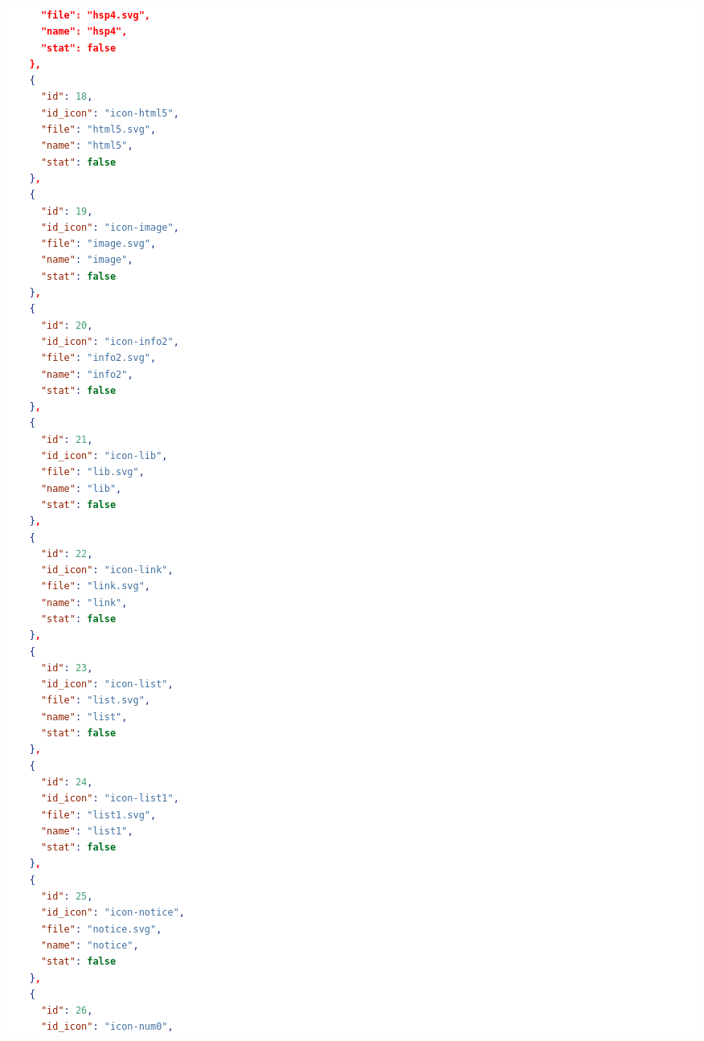 ```json
      "file": "hsp4.svg",
      "name": "hsp4",
      "stat": false
    },
    {
      "id": 18,
      "id_icon": "icon-html5",
      "file": "html5.svg",
      "name": "html5",
      "stat": false
    },
    {
      "id": 19,
      "id_icon": "icon-image",
      "file": "image.svg",
      "name": "image",
      "stat": false
    },
    {
      "id": 20,
      "id_icon": "icon-info2",
      "file": "info2.svg",
      "name": "info2",
      "stat": false
    },
    {
      "id": 21,
      "id_icon": "icon-lib",
      "file": "lib.svg",
      "name": "lib",
      "stat": false
    },
    {
      "id": 22,
      "id_icon": "icon-link",
      "file": "link.svg",
      "name": "link",
      "stat": false
    },
    {
      "id": 23,
      "id_icon": "icon-list",
      "file": "list.svg",
      "name": "list",
      "stat": false
    },
    {
      "id": 24,
      "id_icon": "icon-list1",
      "file": "list1.svg",
      "name": "list1",
      "stat": false
    },
    {
      "id": 25,
      "id_icon": "icon-notice",
      "file": "notice.svg",
      "name": "notice",
      "stat": false
    },
    {
      "id": 26,
      "id_icon": "icon-num0",
```